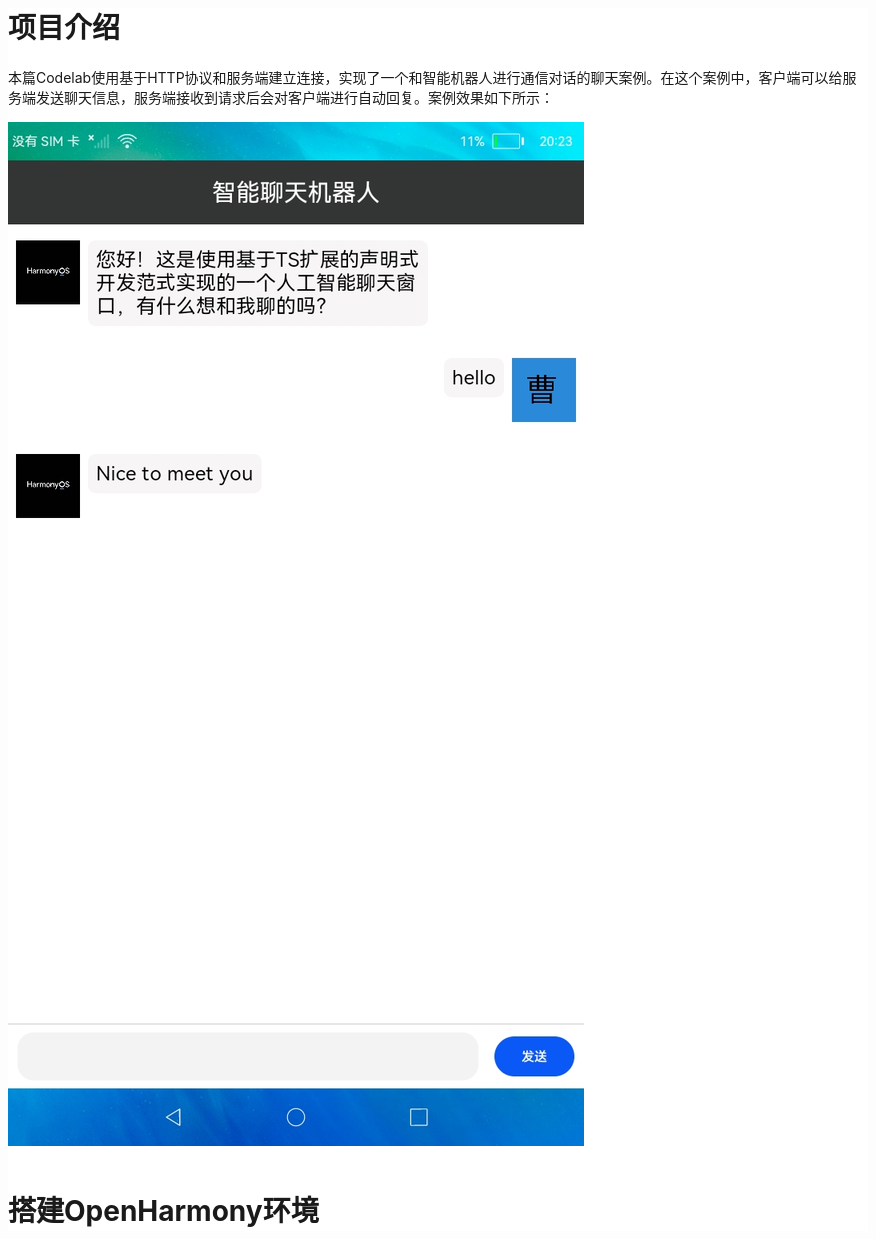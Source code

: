 # 项目介绍<a name="ZH-CN_TOPIC_0000001252682182"></a>

本篇Codelab使用基于HTTP协议和服务端建立连接，实现了一个和智能机器人进行通信对话的聊天案例。在这个案例中，客户端可以给服务端发送聊天信息，服务端接收到请求后会对客户端进行自动回复。案例效果如下所示：

![](figures/20220520-153245(WeLinkPC).jpg)
# 搭建OpenHarmony环境<a name="ZH-CN_TOPIC_0000001299043153"></a>
